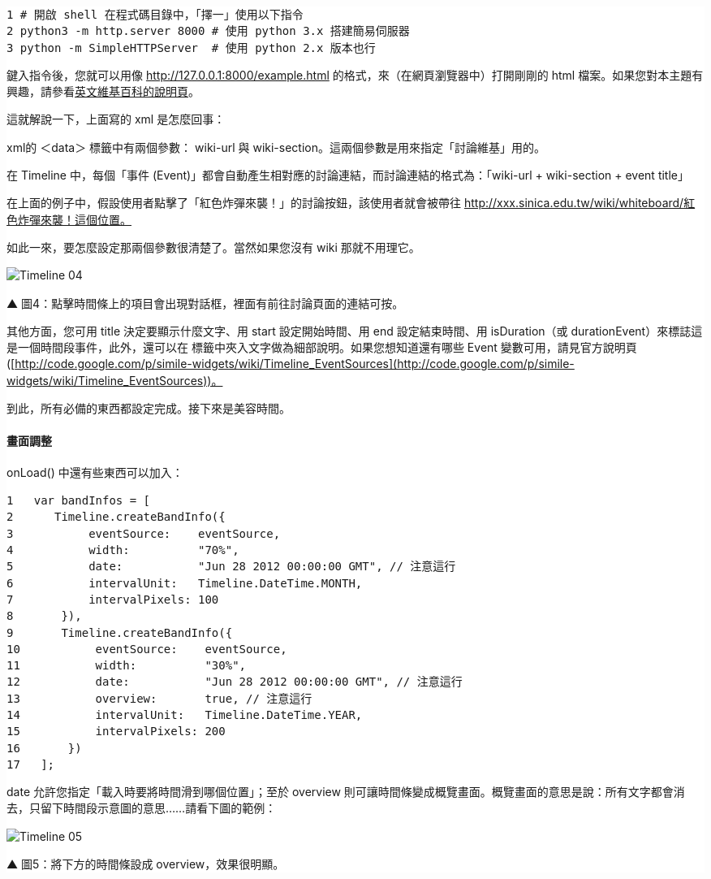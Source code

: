 <pre>1 # 開啟 shell 在程式碼目錄中，「擇一」使用以下指令
2 python3 -m http.server 8000 # 使用 python 3.x 搭建簡易伺服器
3 python -m SimpleHTTPServer  # 使用 python 2.x 版本也行
</pre>

鍵入指令後，您就可以用像 http://127.0.0.1:8000/example.html 的格式，來（在網頁瀏覽器中）打開剛剛的 html 檔案。如果您對本主題有興趣，請參看[英文維基百科的說明頁](http://en.wikipedia.org/wiki/Same_origin_policy)。

這就解說一下，上面寫的 xml 是怎麼回事：

xml的 ＜data＞ 標籤中有兩個參數： wiki-url 與 wiki-section。這兩個參數是用來指定「討論維基」用的。

在 Timeline 中，每個「事件 (Event)」都會自動產生相對應的討論連結，而討論連結的格式為：「wiki-url + wiki-section + event title」

在上面的例子中，假設使用者點擊了「紅色炸彈來襲！」的討論按鈕，該使用者就會被帶往 http://xxx.sinica.edu.tw/wiki/whiteboard/紅色炸彈來襲！這個位置。

如此一來，要怎麼設定那兩個參數很清楚了。當然如果您沒有 wiki 那就不用理它。

![Timeline 04](http://www.openfoundry.org/images/120925/Timeline_04.png)

▲ 圖4：點擊時間條上的項目會出現對話框，裡面有前往討論頁面的連結可按。

其他方面，您可用 title 決定要顯示什麼文字、用 start 設定開始時間、用 end 設定結束時間、用 isDuration（或 durationEvent）來標誌這是一個時間段事件，此外，還可以在 標籤中夾入文字做為細部說明。如果您想知道還有哪些 Event 變數可用，請見官方說明頁 ([http://code.google.com/p/simile-widgets/wiki/Timeline_EventSources](http://code.google.com/p/simile-widgets/wiki/Timeline_EventSources))。

到此，所有必備的東西都設定完成。接下來是美容時間。

#### 畫面調整

onLoad() 中還有些東西可以加入：

<pre>1   var bandInfos = [
2      Timeline.createBandInfo({
3           eventSource:    eventSource,
4           width:          "70%",
5           date:           "Jun 28 2012 00:00:00 GMT", // 注意這行
6           intervalUnit:   Timeline.DateTime.MONTH,
7           intervalPixels: 100
8       }),
9       Timeline.createBandInfo({
10           eventSource:    eventSource,
11           width:          "30%",
12           date:           "Jun 28 2012 00:00:00 GMT", // 注意這行
13           overview:       true, // 注意這行
14           intervalUnit:   Timeline.DateTime.YEAR,
15           intervalPixels: 200
16       })
17   ];
</pre>

date 允許您指定「載入時要將時間滑到哪個位置」；至於 overview 則可讓時間條變成概覽畫面。概覽畫面的意思是說：所有文字都會消去，只留下時間段示意圖的意思……請看下圖的範例：

![Timeline 05](http://www.openfoundry.org/images/120925/Timeline_05.png)

▲ 圖5：將下方的時間條設成 overview，效果很明顯。
